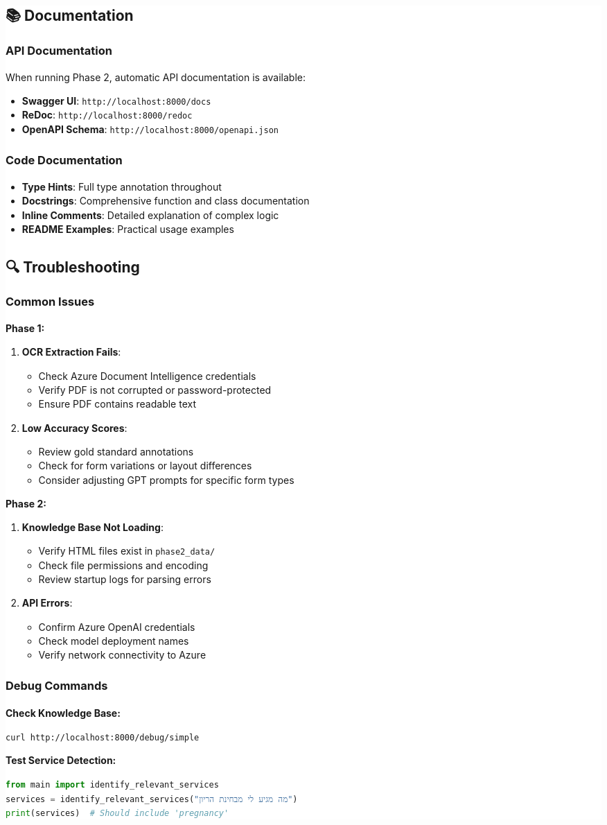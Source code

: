 ## 📚 Documentation

### API Documentation

When running Phase 2, automatic API documentation is available:
- **Swagger UI**: `http://localhost:8000/docs`
- **ReDoc**: `http://localhost:8000/redoc`
- **OpenAPI Schema**: `http://localhost:8000/openapi.json`

### Code Documentation

- **Type Hints**: Full type annotation throughout
- **Docstrings**: Comprehensive function and class documentation
- **Inline Comments**: Detailed explanation of complex logic
- **README Examples**: Practical usage examples

## 🔍 Troubleshooting

### Common Issues

**Phase 1:**
1. **OCR Extraction Fails**:
   - Check Azure Document Intelligence credentials
   - Verify PDF is not corrupted or password-protected
   - Ensure PDF contains readable text

2. **Low Accuracy Scores**:
   - Review gold standard annotations
   - Check for form variations or layout differences
   - Consider adjusting GPT prompts for specific form types

**Phase 2:**
1. **Knowledge Base Not Loading**:
   - Verify HTML files exist in `phase2_data/`
   - Check file permissions and encoding
   - Review startup logs for parsing errors

2. **API Errors**:
   - Confirm Azure OpenAI credentials
   - Check model deployment names
   - Verify network connectivity to Azure

### Debug Commands

**Check Knowledge Base:**
```bash
curl http://localhost:8000/debug/simple
```

**Test Service Detection:**
```python
from main import identify_relevant_services
services = identify_relevant_services("מה מגיע לי מבחינת הריון")
print(services)  # Should include 'pregnancy'
```
